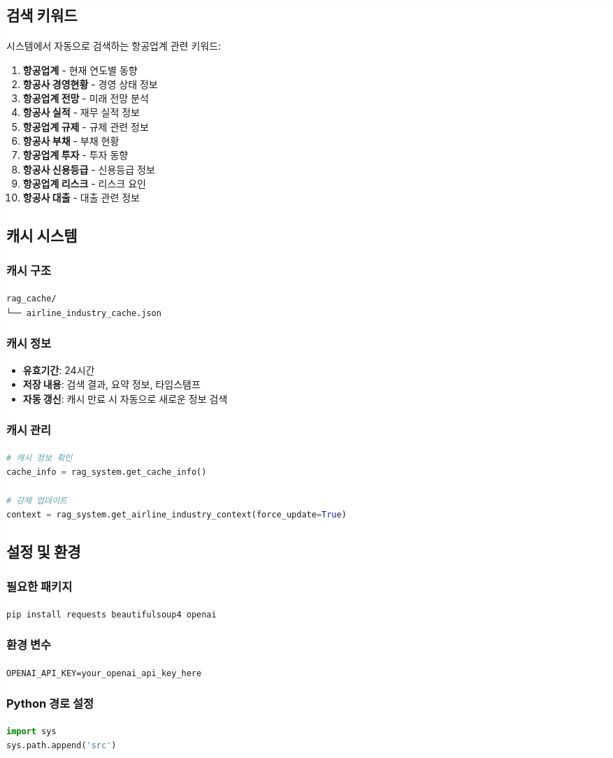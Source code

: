 ## 검색 키워드

시스템에서 자동으로 검색하는 항공업계 관련 키워드:

1. **항공업계** - 현재 연도별 동향
2. **항공사 경영현황** - 경영 상태 정보
3. **항공업계 전망** - 미래 전망 분석
4. **항공사 실적** - 재무 실적 정보
5. **항공업계 규제** - 규제 관련 정보
6. **항공사 부채** - 부채 현황
7. **항공업계 투자** - 투자 동향
8. **항공사 신용등급** - 신용등급 정보
9. **항공업계 리스크** - 리스크 요인
10. **항공사 대출** - 대출 관련 정보

## 캐시 시스템

### 캐시 구조
```
rag_cache/
└── airline_industry_cache.json
```

### 캐시 정보
- **유효기간**: 24시간
- **저장 내용**: 검색 결과, 요약 정보, 타임스탬프
- **자동 갱신**: 캐시 만료 시 자동으로 새로운 정보 검색

### 캐시 관리
```python
# 캐시 정보 확인
cache_info = rag_system.get_cache_info()

# 강제 업데이트
context = rag_system.get_airline_industry_context(force_update=True)
```

## 설정 및 환경

### 필요한 패키지
```bash
pip install requests beautifulsoup4 openai
```

### 환경 변수
```env
OPENAI_API_KEY=your_openai_api_key_here
```

### Python 경로 설정
```python
import sys
sys.path.append('src')
```
